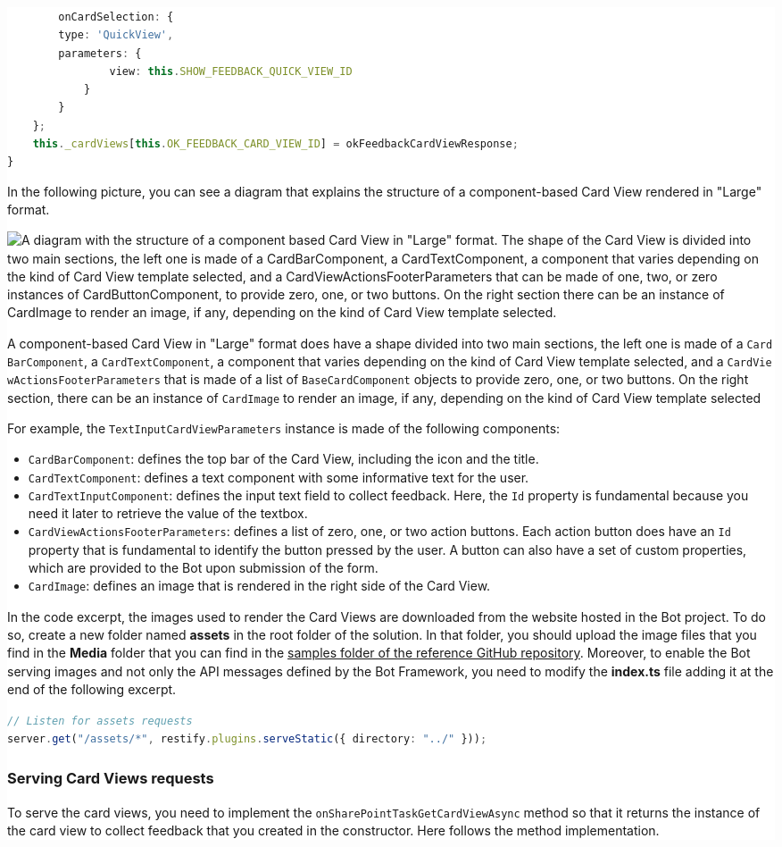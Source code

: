```TypeScript
        onCardSelection: {
        type: 'QuickView',
        parameters: {
                view: this.SHOW_FEEDBACK_QUICK_VIEW_ID
            }
        }
    };
    this._cardViews[this.OK_FEEDBACK_CARD_VIEW_ID] = okFeedbackCardViewResponse;
}
```

In the following picture, you can see a diagram that explains the structure of a component-based Card View rendered in "Large" format.

![A diagram with the structure of a component based Card View in "Large" format. The shape of the Card View is divided into two main sections, the left one is made of a CardBarComponent, a CardTextComponent, a component that varies depending on the kind of Card View template selected, and a CardViewActionsFooterParameters that can be made of one, two, or zero instances of CardButtonComponent, to provide zero, one, or two buttons. On the right section there can be an instance of CardImage to render an image, if any, depending on the kind of Card View template selected.](./images/ACE-Component-Based-Structure-TS.png)

A component-based Card View in "Large" format does have a shape divided into two main sections, the left one is made of a `CardBarComponent`, a `CardTextComponent`, a component that varies depending on the kind of Card View template selected, and a `CardViewActionsFooterParameters` that is made of a list of `BaseCardComponent` objects to provide zero, one, or two buttons. On the right section, there can be an instance of `CardImage` to render an image, if any, depending on the kind of Card View template selected

For example, the `TextInputCardViewParameters` instance is made of the following components:

* `CardBarComponent`: defines the top bar of the Card View, including the icon and the title.
* `CardTextComponent`: defines a text component with some informative text for the user.
* `CardTextInputComponent`: defines the input text field to collect feedback. Here, the `Id` property is fundamental because you need it later to retrieve the value of the textbox.
* `CardViewActionsFooterParameters`: defines a list of zero, one, or two action buttons. Each action button does have an `Id` property that is fundamental to identify the button pressed by the user. A button can also have a set of custom properties, which are provided to the Bot upon submission of the form.
* `CardImage`: defines an image that is rendered in the right side of the Card View.

In the code excerpt, the images used to render the Card Views are downloaded from the website hosted in the Bot project. To do so, create a new folder named **assets** in the root folder of the solution. In that folder, you should upload the image files that you find in the **Media** folder that you can find in the [samples folder of the reference GitHub repository](https://github.com/SharePoint/sp-dev-docs/tree/main/assets/bot-powered/Media). Moreover, to enable the Bot serving images and not only the API messages defined by the Bot Framework, you need to modify the **index.ts** file adding it at the end of the following excerpt.

```TypeScript
// Listen for assets requests
server.get("/assets/*", restify.plugins.serveStatic({ directory: "../" }));
```

### Serving Card Views requests

To serve the card views, you need to implement the `onSharePointTaskGetCardViewAsync` method so that it returns the instance of the card view to collect feedback that you created in the constructor. Here follows the method implementation.

